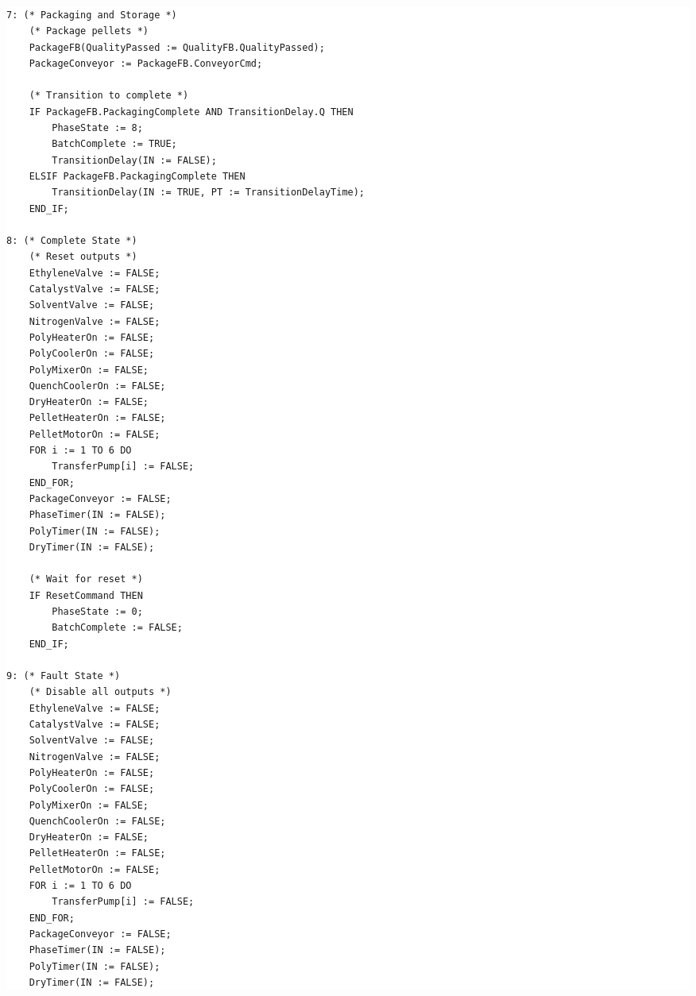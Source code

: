     7: (* Packaging and Storage *)
        (* Package pellets *)
        PackageFB(QualityPassed := QualityFB.QualityPassed);
        PackageConveyor := PackageFB.ConveyorCmd;
        
        (* Transition to complete *)
        IF PackageFB.PackagingComplete AND TransitionDelay.Q THEN
            PhaseState := 8;
            BatchComplete := TRUE;
            TransitionDelay(IN := FALSE);
        ELSIF PackageFB.PackagingComplete THEN
            TransitionDelay(IN := TRUE, PT := TransitionDelayTime);
        END_IF;
    
    8: (* Complete State *)
        (* Reset outputs *)
        EthyleneValve := FALSE;
        CatalystValve := FALSE;
        SolventValve := FALSE;
        NitrogenValve := FALSE;
        PolyHeaterOn := FALSE;
        PolyCoolerOn := FALSE;
        PolyMixerOn := FALSE;
        QuenchCoolerOn := FALSE;
        DryHeaterOn := FALSE;
        PelletHeaterOn := FALSE;
        PelletMotorOn := FALSE;
        FOR i := 1 TO 6 DO
            TransferPump[i] := FALSE;
        END_FOR;
        PackageConveyor := FALSE;
        PhaseTimer(IN := FALSE);
        PolyTimer(IN := FALSE);
        DryTimer(IN := FALSE);
        
        (* Wait for reset *)
        IF ResetCommand THEN
            PhaseState := 0;
            BatchComplete := FALSE;
        END_IF;
    
    9: (* Fault State *)
        (* Disable all outputs *)
        EthyleneValve := FALSE;
        CatalystValve := FALSE;
        SolventValve := FALSE;
        NitrogenValve := FALSE;
        PolyHeaterOn := FALSE;
        PolyCoolerOn := FALSE;
        PolyMixerOn := FALSE;
        QuenchCoolerOn := FALSE;
        DryHeaterOn := FALSE;
        PelletHeaterOn := FALSE;
        PelletMotorOn := FALSE;
        FOR i := 1 TO 6 DO
            TransferPump[i] := FALSE;
        END_FOR;
        PackageConveyor := FALSE;
        PhaseTimer(IN := FALSE);
        PolyTimer(IN := FALSE);
        DryTimer(IN := FALSE);
        